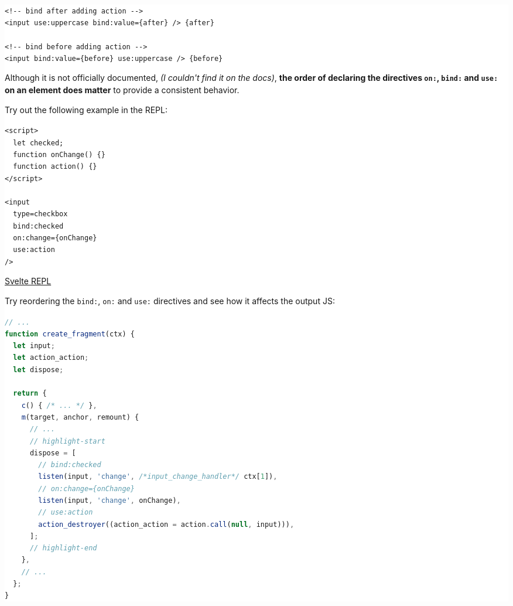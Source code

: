 ```svelte
<!-- bind after adding action -->
<input use:uppercase bind:value={after} /> {after}

<!-- bind before adding action -->
<input bind:value={before} use:uppercase /> {before}
```

Although it is not officially documented, _(I couldn't find it on the docs)_, **the order of declaring the directives `on:`, `bind:` and `use:` on an element does matter** to provide a consistent behavior.

Try out the following example in the REPL:

```svelte
<script>
  let checked;
  function onChange() {}
  function action() {}
</script>

<input
  type=checkbox
  bind:checked
  on:change={onChange}
  use:action
/>
```

[Svelte REPL](https://svelte.dev/repl/f06a8a59840c418b86c43c2875d4b274)

Try reordering the `bind:`, `on:` and `use:` directives and see how it affects the output JS:

```js
// ...
function create_fragment(ctx) {
  let input;
  let action_action;
  let dispose;

  return {
    c() { /* ... */ },
    m(target, anchor, remount) {
      // ...
      // highlight-start
      dispose = [
        // bind:checked
        listen(input, 'change', /*input_change_handler*/ ctx[1]),
        // on:change={onChange}
        listen(input, 'change', onChange),
        // use:action
        action_destroyer((action_action = action.call(null, input))),
      ];
      // highlight-end
    },
    // ...
  };
}
```
